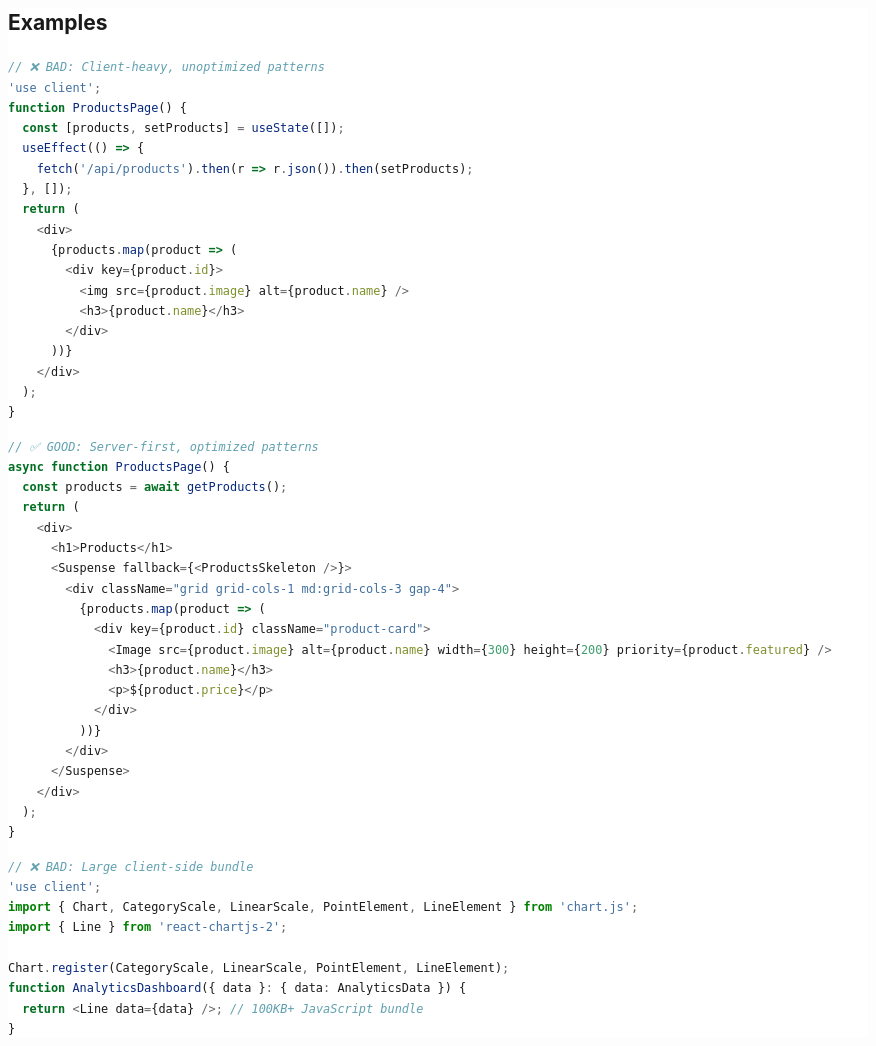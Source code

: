## Examples

```typescript
// ❌ BAD: Client-heavy, unoptimized patterns
'use client';
function ProductsPage() {
  const [products, setProducts] = useState([]);
  useEffect(() => {
    fetch('/api/products').then(r => r.json()).then(setProducts);
  }, []);
  return (
    <div>
      {products.map(product => (
        <div key={product.id}>
          <img src={product.image} alt={product.name} />
          <h3>{product.name}</h3>
        </div>
      ))}
    </div>
  );
}
```

```typescript
// ✅ GOOD: Server-first, optimized patterns
async function ProductsPage() {
  const products = await getProducts();
  return (
    <div>
      <h1>Products</h1>
      <Suspense fallback={<ProductsSkeleton />}>
        <div className="grid grid-cols-1 md:grid-cols-3 gap-4">
          {products.map(product => (
            <div key={product.id} className="product-card">
              <Image src={product.image} alt={product.name} width={300} height={200} priority={product.featured} />
              <h3>{product.name}</h3>
              <p>${product.price}</p>
            </div>
          ))}
        </div>
      </Suspense>
    </div>
  );
}
```

```typescript
// ❌ BAD: Large client-side bundle
'use client';
import { Chart, CategoryScale, LinearScale, PointElement, LineElement } from 'chart.js';
import { Line } from 'react-chartjs-2';

Chart.register(CategoryScale, LinearScale, PointElement, LineElement);
function AnalyticsDashboard({ data }: { data: AnalyticsData }) {
  return <Line data={data} />; // 100KB+ JavaScript bundle
}
```
